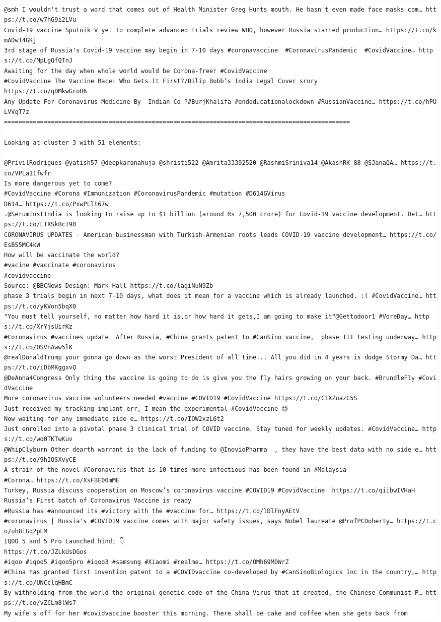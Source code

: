 ```
@smh I wouldn't trust a word that comes out of Health Minister Greg Hunts mouth. He hasn't even made face masks com… https://t.co/w7hG9i2LVu
Covid-19 vaccine Sputnik V yet to complete advanced trials review WHO, however Russia started production… https://t.co/kmADwT4GKj
3rd stage of Russia's Covid-19 vaccine may begin in 7-10 days #coronavaccine  #CoronavirusPandemic  #CovidVaccine… https://t.co/MpLgQfQTnJ
Awaiting for the day when whole world would be Corona-free! #CovidVaccine
#CovidVaccine The Vaccine Race: Who Gets It First?/Dilip Bobb’s India Legal Cover srory
https://t.co/qDMkwGroH6
Any Update For Coronavirus Medicine By  Indian Co ?#BurjKhalifa #endeducationalockdown #RussianVaccine… https://t.co/hPULVVqT7z
================================================================================================

Looking at cluster 3 with 51 elements:

@PrivilRodrigues @yatish57 @deepkaranahuja @shristi522 @Amrita33392520 @RashmiSriniva14 @AkashRK_88 @SJanaQA… https://t.co/VPLa11fwfr
Is more dangerous yet to come?
#CovidVaccine #Corona #Immunization #CoronavirusPandemic #mutation #D614GVirus
D614… https://t.co/PxwPLlt67w
.@SerumInstIndia is looking to raise up to $1 billion (around Rs 7,500 crore) for Covid-19 vaccine development. Det… https://t.co/LTXSkBcI90
CORONAVIRUS UPDATES - American businessman with Turkish-Armenian roots leads COVID-19 vaccine development… https://t.co/EsBS5MC4kW
How will be vaccinate the world?
#vacine #vaccinate #coronavirus
#covidvaccine
Source: @BBCNews Design: Mark Hall https://t.co/lagiNuN9Zb
phase 3 trials begin in next 7-10 days, what does it mean for a vaccine which is already launched. :( #CovidVaccine… https://t.co/yKVon5bqX0
"You must tell yourself, no matter how hard it is,or how hard it gets,I am going to make it"@Gettodoor1 #VoreDay… https://t.co/XrYjsUirKz
#Coronavirus #vaccines update  After Russia, #China grants patent to #CanSino vaccine,  phase III testing underway… https://t.co/OSVnAww5lK
@realDonaldTrump your gonna go down as the worst President of all time... All you did in 4 years is dodge Stormy Da… https://t.co/iDbMKggxvQ
@DeAnna4Congress Only thing the vaccine is going to do is give you the fly hairs growing on your back. #BrundleFly #CovidVaccine
More coronavirus vaccine volunteers needed #vaccine #COVID19 #CovidVaccine https://t.co/C1XZuazC5S
Just received my tracking implant err, I mean the experimental #CovidVaccine 😅
Now waiting for any immediate side e… https://t.co/IOW2xzL6t2
Just enrolled into a pivotal phase 3 clinical trial of COVID vaccine. Stay tuned for weekly updates. #CovidVaccine… https://t.co/wo0TKTwKuv
@WhipClyburn Other dearth warrant is the lack of funding to @InovioPharma  , they have the best data with no side e… https://t.co/9hIQSXvyCE
A strain of the novel #Coronavirus that is 10 times more infectious has been found in #Malaysia
#Corona… https://t.co/XsFBE00mME
Turkey, Russia discuss cooperation on Moscow’s coronavirus vaccine #COVID19 #CovidVaccine  https://t.co/qiibwIVHaH
Russia’s First batch of Coronavirus Vaccine is ready
#Russia has #announced its #victory with the #vaccine for… https://t.co/lDlFnyAEtV
#coronavirus | Russia's #COVID19 vaccine comes with major safety issues, says Nobel laureate @ProfPCDoherty… https://t.co/uh8iGq2pEM
IQOO 5 and 5 Pro Launched hindi 👇
https://t.co/JZLkUsDGos
#iqoo #iqoo5 #iqoo5pro #iqoo3 #samsung #Xiaomi #realme… https://t.co/OMh69M0WrZ
#China has granted first invention patent to a #COVIDvaccine co-developed by #CanSinoBiologics Inc in the country,… https://t.co/UNCclqHBmC
By withholding from the world the original genetic code of the China Virus that it created, the Chinese Communist P… https://t.co/vZCLm8lWs7
My wife's off for her #covidvaccine booster this morning. There shall be cake and coffee when she gets back from
```